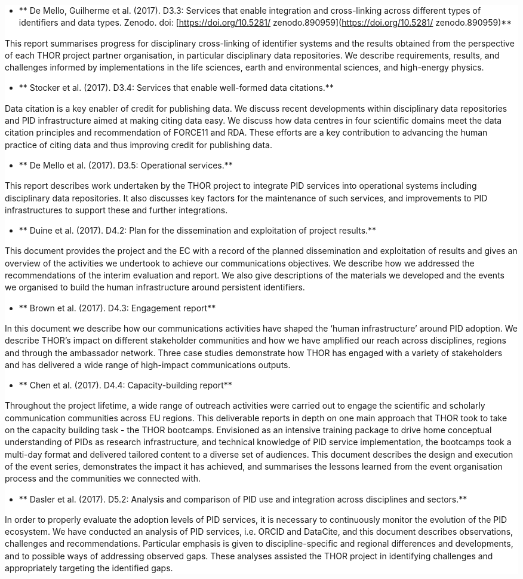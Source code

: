 * ** De Mello, Guilherme et al. (2017). D3.3: Services that enable integration and cross-linking across different types of identifiers and data types. Zenodo. doi: [https://doi.org/10.5281/ zenodo.890959](https://doi.org/10.5281/ zenodo.890959)**

This report summarises progress for disciplinary cross-linking of identifier systems and the results obtained from the perspective of each THOR project partner organisation, in particular disciplinary data repositories. We describe requirements, results, and challenges informed by implementations in the life sciences, earth and environmental sciences, and high-energy physics.

* ** Stocker et al. (2017). D3.4: Services that enable well-formed data citations.**

Data citation is a key enabler of credit for publishing data. We discuss recent developments within disciplinary data repositories and PID infrastructure aimed at making citing data easy. We discuss how data centres in four scientific domains meet the data citation principles and recommendation of FORCE11 and RDA. These efforts are a key contribution to advancing the human practice of citing data and thus improving credit for publishing data.

* ** De Mello et al. (2017). D3.5: Operational services.**

This report describes work undertaken by the THOR project to integrate PID services into operational systems including disciplinary data repositories. It also discusses key factors for the maintenance of such services, and improvements to PID infrastructures to support these and further integrations.

* ** Duine et al. (2017). D4.2: Plan for the dissemination and exploitation of project results.**

This document provides the project and the EC with a record of the planned dissemination and exploitation of results and gives an overview of the activities we undertook to achieve our communications objectives. We describe how we addressed the recommendations of the interim evaluation and report. We also give descriptions of the materials we developed and the events we organised to build the human infrastructure around persistent identifiers.

* ** Brown et al. (2017). D4.3: Engagement report**

In this document we describe how our communications activities have shaped the ‘human infrastructure’ around PID adoption. We describe THOR’s impact on different stakeholder communities and how we have amplified our reach across disciplines, regions and through the ambassador network. Three case studies demonstrate how THOR has engaged with a variety of stakeholders and has delivered a wide range of high-impact communications outputs.

* ** Chen et al. (2017). D4.4: Capacity-building report**

Throughout the project lifetime, a wide range of outreach activities were carried out to engage the scientific and scholarly communication communities across EU regions. This deliverable reports in depth on one main approach that THOR took to take on the capacity building task - the THOR bootcamps. Envisioned as an intensive training package to drive home conceptual understanding of PIDs as research infrastructure, and technical knowledge of PID service implementation, the bootcamps took a multi-day format and delivered tailored content to a diverse set of audiences. This document describes the design and execution of the event series, demonstrates the impact it has achieved, and summarises the lessons learned from the event organisation process and the communities we connected with.

* ** Dasler et al. (2017). D5.2: Analysis and comparison of PID use and integration across disciplines and sectors.**

In order to properly evaluate the adoption levels of PID services, it is necessary to continuously monitor the evolution of the PID ecosystem. We have conducted an analysis of PID services, i.e. ORCID and DataCite, and this document describes observations, challenges and recommendations. Particular emphasis is given to discipline-specific and regional differences and developments, and to possible ways of addressing observed gaps. These analyses assisted the THOR project in identifying challenges and appropriately targeting the identified gaps.
